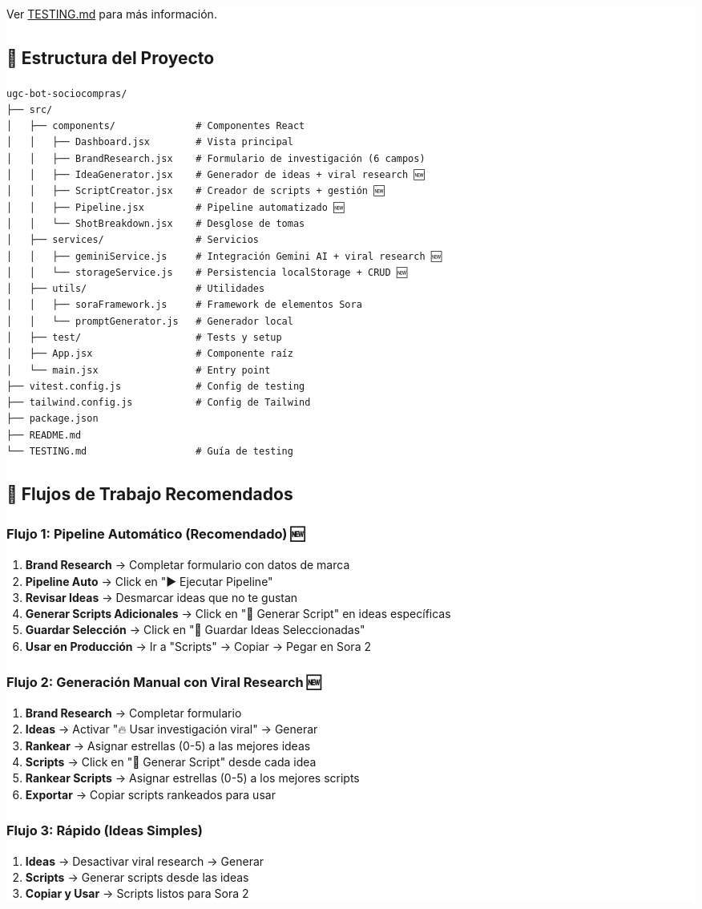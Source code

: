 Ver [TESTING.md](./TESTING.md) para más información.

## 📁 Estructura del Proyecto

```
ugc-bot-sociocompras/
├── src/
│   ├── components/              # Componentes React
│   │   ├── Dashboard.jsx        # Vista principal
│   │   ├── BrandResearch.jsx    # Formulario de investigación (6 campos)
│   │   ├── IdeaGenerator.jsx    # Generador de ideas + viral research 🆕
│   │   ├── ScriptCreator.jsx    # Creador de scripts + gestión 🆕
│   │   ├── Pipeline.jsx         # Pipeline automatizado 🆕
│   │   └── ShotBreakdown.jsx    # Desglose de tomas
│   ├── services/                # Servicios
│   │   ├── geminiService.js     # Integración Gemini AI + viral research 🆕
│   │   └── storageService.js    # Persistencia localStorage + CRUD 🆕
│   ├── utils/                   # Utilidades
│   │   ├── soraFramework.js     # Framework de elementos Sora
│   │   └── promptGenerator.js   # Generador local
│   ├── test/                    # Tests y setup
│   ├── App.jsx                  # Componente raíz
│   └── main.jsx                 # Entry point
├── vitest.config.js             # Config de testing
├── tailwind.config.js           # Config de Tailwind
├── package.json
├── README.md
└── TESTING.md                   # Guía de testing
```

## 🎯 Flujos de Trabajo Recomendados

### Flujo 1: Pipeline Automático (Recomendado) 🆕
1. **Brand Research** → Completar formulario con datos de marca
2. **Pipeline Auto** → Click en "▶️ Ejecutar Pipeline"
3. **Revisar Ideas** → Desmarcar ideas que no te gustan
4. **Generar Scripts Adicionales** → Click en "📝 Generar Script" en ideas específicas
5. **Guardar Selección** → Click en "💾 Guardar Ideas Seleccionadas"
6. **Usar en Producción** → Ir a "Scripts" → Copiar → Pegar en Sora 2

### Flujo 2: Generación Manual con Viral Research 🆕
1. **Brand Research** → Completar formulario
2. **Ideas** → Activar "🔥 Usar investigación viral" → Generar
3. **Rankear** → Asignar estrellas (0-5) a las mejores ideas
4. **Scripts** → Click en "📝 Generar Script" desde cada idea
5. **Rankear Scripts** → Asignar estrellas (0-5) a los mejores scripts
6. **Exportar** → Copiar scripts rankeados para usar

### Flujo 3: Rápido (Ideas Simples)
1. **Ideas** → Desactivar viral research → Generar
2. **Scripts** → Generar scripts desde las ideas
3. **Copiar y Usar** → Scripts listos para Sora 2

